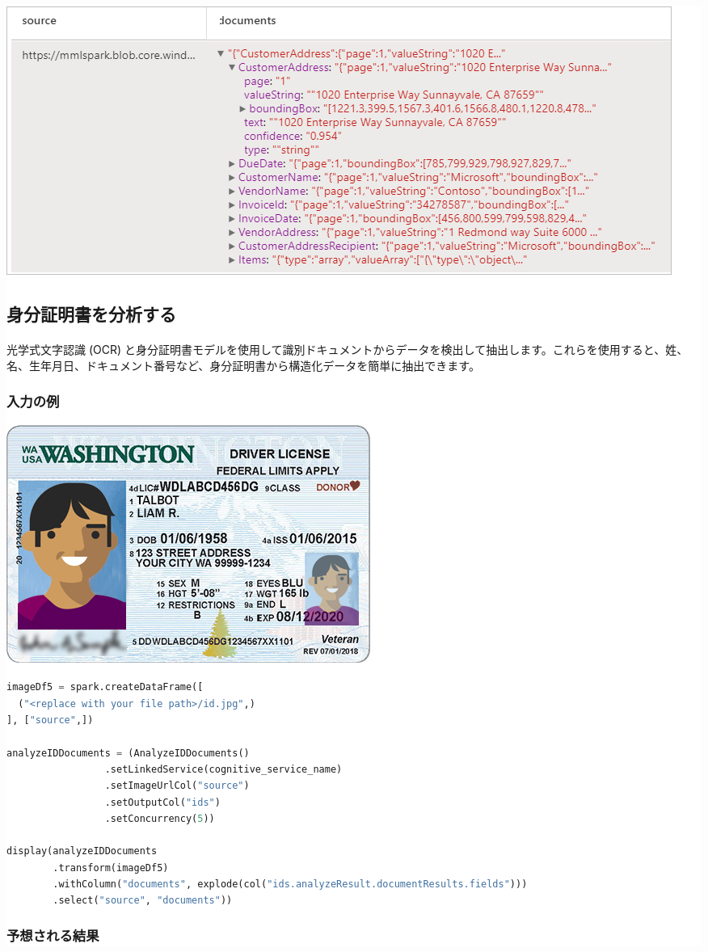 ![サンプル請求書を分析した予想結果のスクリーンショット。](./media/tutorial-form-recognizer/invoice-output.png)

## <a name="analyze-id-documents"></a>身分証明書を分析する
光学式文字認識 (OCR) と身分証明書モデルを使用して識別ドキュメントからデータを検出して抽出します。これらを使用すると、姓、名、生年月日、ドキュメント番号など、身分証明書から構造化データを簡単に抽出できます。
### <a name="example-input"></a>入力の例
![サンプル運転免許証の写真。](./media/tutorial-form-recognizer/id.jpg)

```python
imageDf5 = spark.createDataFrame([
  ("<replace with your file path>/id.jpg",)
], ["source",])

analyzeIDDocuments = (AnalyzeIDDocuments()
                 .setLinkedService(cognitive_service_name)
                 .setImageUrlCol("source")
                 .setOutputCol("ids")
                 .setConcurrency(5))

display(analyzeIDDocuments
        .transform(imageDf5)
        .withColumn("documents", explode(col("ids.analyzeResult.documentResults.fields")))
        .select("source", "documents"))

```
### <a name="expected-results"></a>予想される結果